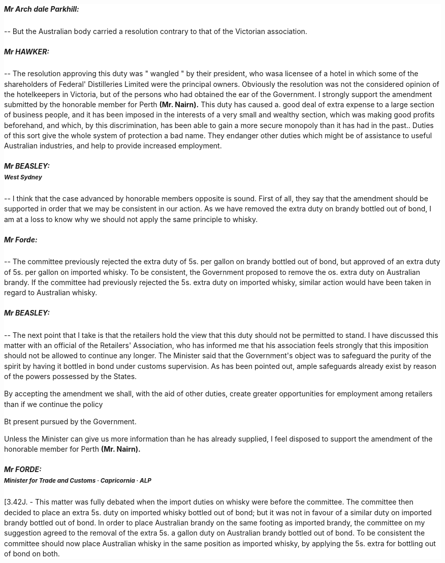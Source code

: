 ##### Mr Arch dale Parkhill:

-- But the Australian body carried a resolution contrary to that of the Victorian association. 

##### Mr HAWKER:

-- The resolution approving this duty was " wangled " by their  president,  who wasa licensee of a hotel in which some of the shareholders of Federal' Distilleries Limited were the principal owners. Obviously the resolution was not the considered opinion of the hotelkeepers in Victoria, but of the persons who had obtained the ear of the Government. I strongly support the amendment submitted by the honorable member for Perth  **(Mr. Nairn).**  This duty has caused a. good deal of extra expense to a large section of business people, and it has been imposed in the interests of a very small and wealthy section, which was making good profits beforehand, and which, by this discrimination, has been able to gain a more secure monopoly than it has had in the past.. Duties of this sort give the whole system of protection a bad name. They endanger other duties which might be of assistance to useful Australian industries, and help to provide increased employment. 

##### Mr BEASLEY:<br><small class="text-muted">West Sydney</small>

-- I think that the case advanced by honorable members opposite is sound. First of all, they say that the amendment should be supported in order that we may be consistent in our action. As we have removed the extra duty on  brandy  bottled out of bond, I am at a loss to know why we should not apply the same principle to whisky. 

##### Mr Forde:

-- The committee previously rejected the extra duty of 5s. per gallon on brandy bottled out of bond, but approved of an extra duty of 5s. per gallon on imported whisky. To be consistent, the Government proposed to remove the os. extra duty on Australian brandy. If the committee had previously rejected the 5s. extra duty on imported whisky, similar action would have been taken in regard to Australian whisky. 

##### Mr BEASLEY:

-- The next point that I take is that the retailers hold the view that this duty should not be permitted to stand. I have discussed this matter with an official of the Retailers' Association, who has informed me that his association feels strongly that this imposition should not be allowed to continue any longer. The Minister said that the Government's object was to safeguard the  purity of the spirit by having it bottled in bond under customs supervision. As has been pointed out, ample safeguards already exist by reason of the powers possessed by the States. 

By accepting the amendment we shall, with the aid of other duties, create greater opportunities for employment among retailers than if we continue the policy 

Bt present pursued by the Government. 

Unless the Minister can give us more information than he has already supplied, I feel disposed to support the amendment of the honorable member for Perth  **(Mr. Nairn).** 

##### Mr FORDE:<br><small class="text-muted">Minister for Trade and Customs &middot; Capricornia &middot; ALP</small>

[3.42J. - This matter was fully debated when the import duties on whisky were before the committee. The committee then decided to place an extra 5s. duty on imported whisky bottled out of bond; but it was not in favour of a similar duty on imported brandy bottled out of bond. In order to place Australian brandy on the same footing as imported brandy, the committee on my suggestion agreed to the removal of the extra 5s. a gallon duty on Australian brandy bottled out of bond. To be consistent the committee should now place Australian whisky in the same position as imported whisky, by applying the 5s. extra for bottling out of bond on both. 
